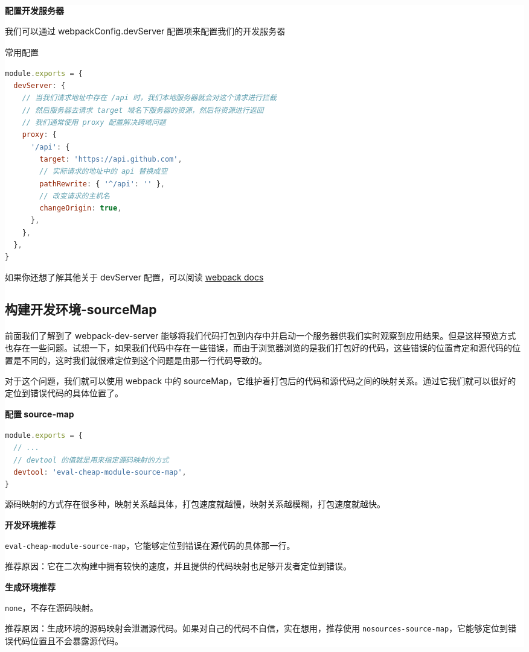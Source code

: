 **配置开发服务器**

我们可以通过 webpackConfig.devServer 配置项来配置我们的开发服务器

常用配置

```js
module.exports = {
  devServer: {
    // 当我们请求地址中存在 /api 时，我们本地服务器就会对这个请求进行拦截
    // 然后服务器去请求 target 域名下服务器的资源，然后将资源进行返回
    // 我们通常使用 proxy 配置解决跨域问题
    proxy: {
      '/api': {
        target: 'https://api.github.com',
        // 实际请求的地址中的 api 替换成空
        pathRewrite: { '^/api': '' },
        // 改变请求的主机名
        changeOrigin: true,
      },
    },
  },
}
```

如果你还想了解其他关于 devServer 配置，可以阅读 [webpack docs](https://webpack.js.org/configuration/dev-server/)

## 构建开发环境-sourceMap

前面我们了解到了 webpack-dev-server 能够将我们代码打包到内存中并启动一个服务器供我们实时观察到应用结果。但是这样预览方式也存在一些问题。试想一下，如果我们代码中存在一些错误，而由于浏览器浏览的是我们打包好的代码，这些错误的位置肯定和源代码的位置是不同的，这时我们就很难定位到这个问题是由那一行代码导致的。

对于这个问题，我们就可以使用 webpack 中的 sourceMap，它维护着打包后的代码和源代码之间的映射关系。通过它我们就可以很好的定位到错误代码的具体位置了。

**配置 source-map**

```js
module.exports = {
  // ...
  // devtool 的值就是用来指定源码映射的方式
  devtool: 'eval-cheap-module-source-map',
}
```

源码映射的方式存在很多种，映射关系越具体，打包速度就越慢，映射关系越模糊，打包速度就越快。

**开发环境推荐**

`eval-cheap-module-source-map`，它能够定位到错误在源代码的具体那一行。

推荐原因：它在二次构建中拥有较快的速度，并且提供的代码映射也足够开发者定位到错误。

**生成环境推荐**

`none`，不存在源码映射。

推荐原因：生成环境的源码映射会泄漏源代码。如果对自己的代码不自信，实在想用，推荐使用 `nosources-source-map`，它能够定位到错误代码位置且不会暴露源代码。
